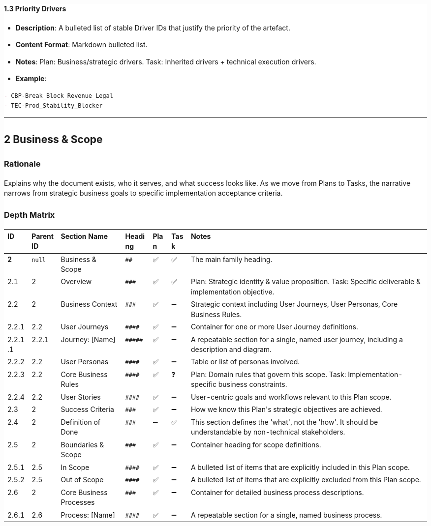 #### 1.3 Priority Drivers

- **Description**: A bulleted list of stable Driver IDs that justify the priority of the artefact.
- **Content Format**: Markdown bulleted list.
- **Notes**: Plan: Business/strategic drivers. Task: Inherited drivers + technical execution drivers.

- **Example**:

```md
- CBP-Break_Block_Revenue_Legal
- TEC-Prod_Stability_Blocker
```

---

## 2 Business & Scope <a id="business--scope"></a>

### Rationale

Explains why the document exists, who it serves, and what success looks like. As we move from Plans to Tasks, the narrative narrows from strategic business goals to specific implementation acceptance criteria.

### Depth Matrix

| ID | Parent ID | Section Name | Heading | Plan | Task | Notes |
| :--- | :--- | :--- | :--- | :--- | :--- | :--- |
| **2** | `null` | Business & Scope | `##` | ✅ | ✅ | The main family heading. |
| 2.1 | 2 | Overview | `###` | ✅ | ✅ | Plan: Strategic identity & value proposition. Task: Specific deliverable & implementation objective. |
| 2.2 | 2 | Business Context | `###` | ✅ | ➖ | Strategic context including User Journeys, User Personas, Core Business Rules. |
| 2.2.1 | 2.2 | User Journeys | `####` | ✅ | ➖ | Container for one or more User Journey definitions. |
| 2.2.1.1 | 2.2.1 | Journey: [Name] | `#####` | ✅ | ➖ | A repeatable section for a single, named user journey, including a description and diagram. |
| 2.2.2 | 2.2 | User Personas | `####` | ✅ | ➖ | Table or list of personas involved. |
| 2.2.3 | 2.2 | Core Business Rules | `####` | ✅ | ❓ | Plan: Domain rules that govern this scope. Task: Implementation-specific business constraints. |
| 2.2.4 | 2.2 | User Stories | `####` | ✅ | ➖ | User-centric goals and workflows relevant to this Plan scope. |
| 2.3 | 2 | Success Criteria | `###` | ✅ | ➖ | How we know this Plan's strategic objectives are achieved. |
| 2.4 | 2 | Definition of Done | `###` | ➖ | ✅ | This section defines the 'what', not the 'how'. It should be understandable by non-technical stakeholders. |
| 2.5 | 2 | Boundaries & Scope | `###` | ✅ | ➖ | Container heading for scope definitions. |
| 2.5.1 | 2.5 | In Scope | `####` | ✅ | ➖ | A bulleted list of items that are explicitly included in this Plan scope. |
| 2.5.2 | 2.5 | Out of Scope | `####` | ✅ | ➖ | A bulleted list of items that are explicitly excluded from this Plan scope. |
| 2.6 | 2 | Core Business Processes | `###` | ✅ | ➖ | Container for detailed business process descriptions. |
| 2.6.1 | 2.6 | Process: [Name] | `####` | ✅ | ➖ | A repeatable section for a single, named business process. |
